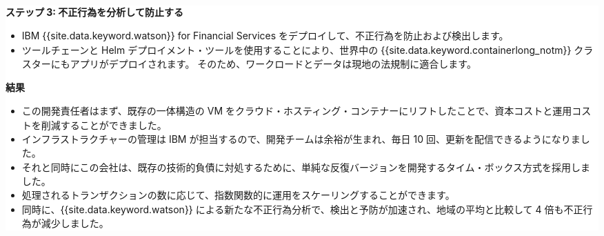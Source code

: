 **ステップ 3: 不正行為を分析して防止する**
* IBM {{site.data.keyword.watson}} for Financial Services をデプロイして、不正行為を防止および検出します。
* ツールチェーンと Helm デプロイメント・ツールを使用することにより、世界中の {{site.data.keyword.containerlong_notm}} クラスターにもアプリがデプロイされます。 そのため、ワークロードとデータは現地の法規制に適合します。

**結果**
* この開発責任者はまず、既存の一体構造の VM をクラウド・ホスティング・コンテナーにリフトしたことで、資本コストと運用コストを削減することができました。
* インフラストラクチャーの管理は IBM が担当するので、開発チームは余裕が生まれ、毎日 10 回、更新を配信できるようになりました。
* それと同時にこの会社は、既存の技術的負債に対処するために、単純な反復バージョンを開発するタイム・ボックス方式を採用しました。
* 処理されるトランザクションの数に応じて、指数関数的に運用をスケーリングすることができます。
* 同時に、{{site.data.keyword.watson}} による新たな不正行為分析で、検出と予防が加速され、地域の平均と比較して 4 倍も不正行為が減少しました。
